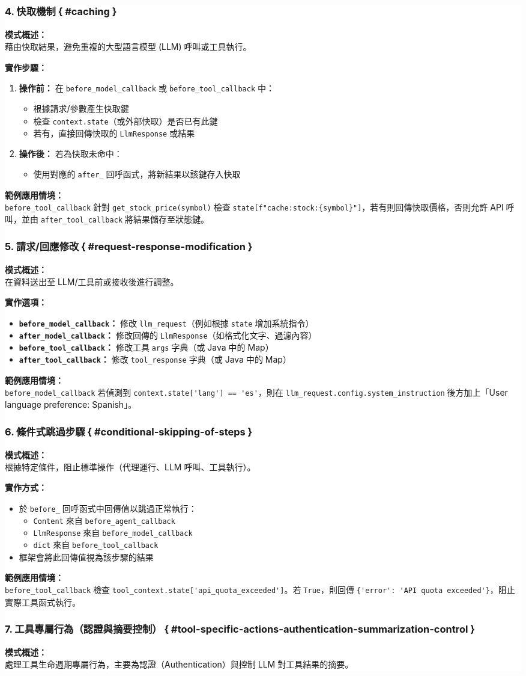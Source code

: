 ### 4. 快取機制 { #caching }

**模式概述：**  
藉由快取結果，避免重複的大型語言模型 (LLM) 呼叫或工具執行。

**實作步驟：**
1. **操作前：** 在 `before_model_callback` 或 `before_tool_callback` 中：
   - 根據請求/參數產生快取鍵
   - 檢查 `context.state`（或外部快取）是否已有此鍵
   - 若有，直接回傳快取的 `LlmResponse` 或結果

2. **操作後：** 若為快取未命中：
   - 使用對應的 `after_` 回呼函式，將新結果以該鍵存入快取

**範例應用情境：**  
`before_tool_callback` 針對 `get_stock_price(symbol)` 檢查 `state[f"cache:stock:{symbol}"]`，若有則回傳快取價格，否則允許 API 呼叫，並由 `after_tool_callback` 將結果儲存至狀態鍵。

### 5. 請求/回應修改 { #request-response-modification }

**模式概述：**  
在資料送出至 LLM/工具前或接收後進行調整。

**實作選項：**
- **`before_model_callback`：** 修改 `llm_request`（例如根據 `state` 增加系統指令）
- **`after_model_callback`：** 修改回傳的 `LlmResponse`（如格式化文字、過濾內容）
- **`before_tool_callback`：** 修改工具 `args` 字典（或 Java 中的 Map）
- **`after_tool_callback`：** 修改 `tool_response` 字典（或 Java 中的 Map）

**範例應用情境：**  
`before_model_callback` 若偵測到 `context.state['lang'] == 'es'`，則在 `llm_request.config.system_instruction` 後方加上「User language preference: Spanish」。

### 6. 條件式跳過步驟 { #conditional-skipping-of-steps }

**模式概述：**  
根據特定條件，阻止標準操作（代理運行、LLM 呼叫、工具執行）。

**實作方式：**
- 於 `before_` 回呼函式中回傳值以跳過正常執行：
  - `Content` 來自 `before_agent_callback`
  - `LlmResponse` 來自 `before_model_callback`
  - `dict` 來自 `before_tool_callback`
- 框架會將此回傳值視為該步驟的結果

**範例應用情境：**  
`before_tool_callback` 檢查 `tool_context.state['api_quota_exceeded']`。若 `True`，則回傳 `{'error': 'API quota exceeded'}`，阻止實際工具函式執行。

### 7. 工具專屬行為（認證與摘要控制） { #tool-specific-actions-authentication-summarization-control }

**模式概述：**  
處理工具生命週期專屬行為，主要為認證（Authentication）與控制 LLM 對工具結果的摘要。
